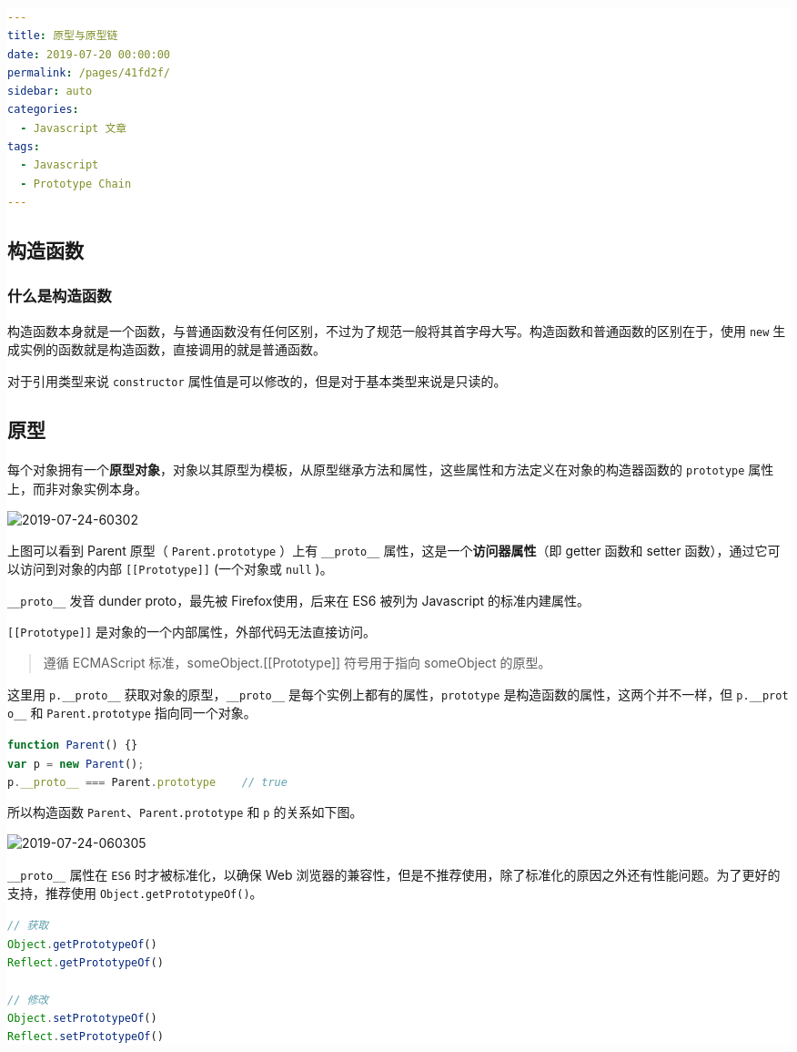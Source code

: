 ```yaml
---
title: 原型与原型链
date: 2019-07-20 00:00:00
permalink: /pages/41fd2f/
sidebar: auto
categories: 
  - Javascript 文章
tags: 
  - Javascript
  - Prototype Chain
---
```


## 构造函数

### 什么是构造函数

构造函数本身就是一个函数，与普通函数没有任何区别，不过为了规范一般将其首字母大写。构造函数和普通函数的区别在于，使用 `new` 生成实例的函数就是构造函数，直接调用的就是普通函数。

对于引用类型来说 `constructor` 属性值是可以修改的，但是对于基本类型来说是只读的。

## 原型

每个对象拥有一个**原型对象**，对象以其原型为模板，从原型继承方法和属性，这些属性和方法定义在对象的构造器函数的 `prototype` 属性上，而非对象实例本身。

![2019-07-24-60302](~@assets/posts/prototype-chain/2019-07-24-60302.jpg)



上图可以看到 Parent 原型（ `Parent.prototype` ）上有 `__proto__` 属性，这是一个**访问器属性**（即 getter 函数和 setter 函数），通过它可以访问到对象的内部 `[[Prototype]]` (一个对象或 `null` )。

`__proto__` 发音 dunder proto，最先被 Firefox使用，后来在 ES6 被列为 Javascript 的标准内建属性。

`[[Prototype]]` 是对象的一个内部属性，外部代码无法直接访问。

> 遵循 ECMAScript 标准，someObject.[[Prototype]] 符号用于指向 someObject 的原型。

这里用 `p.__proto__` 获取对象的原型，`__proto__` 是每个实例上都有的属性，`prototype` 是构造函数的属性，这两个并不一样，但 `p.__proto__` 和 `Parent.prototype` 指向同一个对象。

```JavaScript
function Parent() {}
var p = new Parent();
p.__proto__ === Parent.prototype	// true
```

所以构造函数 `Parent`、`Parent.prototype` 和 `p` 的关系如下图。

![2019-07-24-060305](~@assets/posts/prototype-chain/2019-07-24-060305.jpg)

`__proto__` 属性在 `ES6` 时才被标准化，以确保 Web 浏览器的兼容性，但是不推荐使用，除了标准化的原因之外还有性能问题。为了更好的支持，推荐使用 `Object.getPrototypeOf()`。

```JavaScript
// 获取
Object.getPrototypeOf()
Reflect.getPrototypeOf()

// 修改
Object.setPrototypeOf()
Reflect.setPrototypeOf()
```
